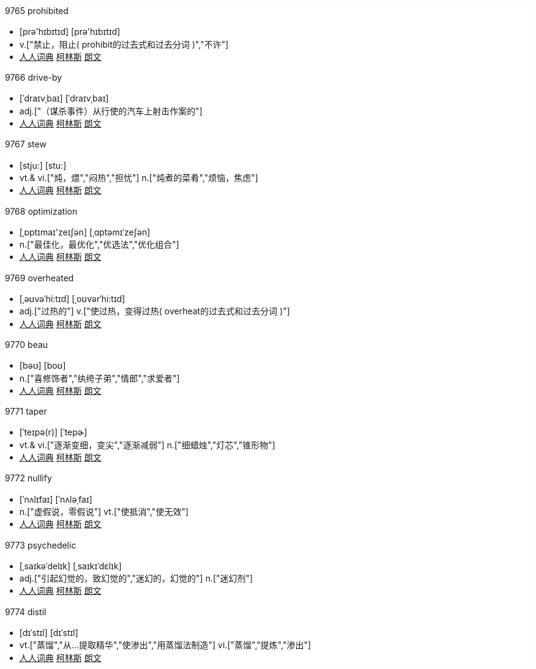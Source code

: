 9765 prohibited 
- [prə'hɪbɪtɪd]  [prə'hɪbɪtɪd] 
- v.["禁止，阻止( prohibit的过去式和过去分词 )","不许"]   
- [人人词典](https://www.91dict.com/words?w=prohibited) [柯林斯](https://www.collinsdictionary.com/zh/dictionary/english/prohibited) [朗文](https://www.ldoceonline.com/dictionary/prohibited) 

9766 drive-by 
- [ˈdraɪvˌbaɪ]  [ˈdraɪvˌbaɪ] 
- adj.["（谋杀事件）从行使的汽车上射击作案的"]   
- [人人词典](https://www.91dict.com/words?w=drive-by) [柯林斯](https://www.collinsdictionary.com/zh/dictionary/english/drive-by) [朗文](https://www.ldoceonline.com/dictionary/drive-by) 

9767 stew 
- [stju:]  [stu:] 
- vt.& vi.["炖，煨","闷热","担忧"]  n.["炖煮的菜肴","烦恼，焦虑"]   
- [人人词典](https://www.91dict.com/words?w=stew) [柯林斯](https://www.collinsdictionary.com/zh/dictionary/english/stew) [朗文](https://www.ldoceonline.com/dictionary/stew) 

9768 optimization 
- [ˌɒptɪmaɪ'zeɪʃən]  [ˌɑptəmɪˈzeʃən] 
- n.["最佳化，最优化","优选法","优化组合"]   
- [人人词典](https://www.91dict.com/words?w=optimization) [柯林斯](https://www.collinsdictionary.com/zh/dictionary/english/optimization) [朗文](https://www.ldoceonline.com/dictionary/optimization) 

9769 overheated 
- [ˌəʊvəˈhi:tɪd]  [ˌoʊvərˈhi:tɪd] 
- adj.["过热的"]  v.["使过热，变得过热( overheat的过去式和过去分词 )"]   
- [人人词典](https://www.91dict.com/words?w=overheated) [柯林斯](https://www.collinsdictionary.com/zh/dictionary/english/overheated) [朗文](https://www.ldoceonline.com/dictionary/overheated) 

9770 beau 
- [bəʊ]  [boʊ] 
- n.["喜修饰者","纨绔子弟","情郎","求爱者"]   
- [人人词典](https://www.91dict.com/words?w=beau) [柯林斯](https://www.collinsdictionary.com/zh/dictionary/english/beau) [朗文](https://www.ldoceonline.com/dictionary/beau) 

9771 taper 
- [ˈteɪpə(r)]  [ˈtepɚ] 
- vt.& vi.["逐渐变细，变尖","逐渐减弱"]  n.["细蜡烛","灯芯","锥形物"]   
- [人人词典](https://www.91dict.com/words?w=taper) [柯林斯](https://www.collinsdictionary.com/zh/dictionary/english/taper) [朗文](https://www.ldoceonline.com/dictionary/taper) 

9772 nullify 
- [ˈnʌlɪfaɪ]  [ˈnʌləˌfaɪ] 
- n.["虚假说，零假说"]  vt.["使抵消","使无效"]   
- [人人词典](https://www.91dict.com/words?w=nullify) [柯林斯](https://www.collinsdictionary.com/zh/dictionary/english/nullify) [朗文](https://www.ldoceonline.com/dictionary/nullify) 

9773 psychedelic 
- [ˌsaɪkəˈdelɪk]  [ˌsaɪkɪˈdɛlɪk] 
- adj.["引起幻觉的，致幻觉的","迷幻的，幻觉的"]  n.["迷幻剂"]   
- [人人词典](https://www.91dict.com/words?w=psychedelic) [柯林斯](https://www.collinsdictionary.com/zh/dictionary/english/psychedelic) [朗文](https://www.ldoceonline.com/dictionary/psychedelic) 

9774 distil 
- [dɪˈstɪl]  [dɪˈstɪl] 
- vt.["蒸馏","从…提取精华","使渗出","用蒸馏法制造"]  vi.["蒸馏","提炼","渗出"]   
- [人人词典](https://www.91dict.com/words?w=distil) [柯林斯](https://www.collinsdictionary.com/zh/dictionary/english/distil) [朗文](https://www.ldoceonline.com/dictionary/distil) 
